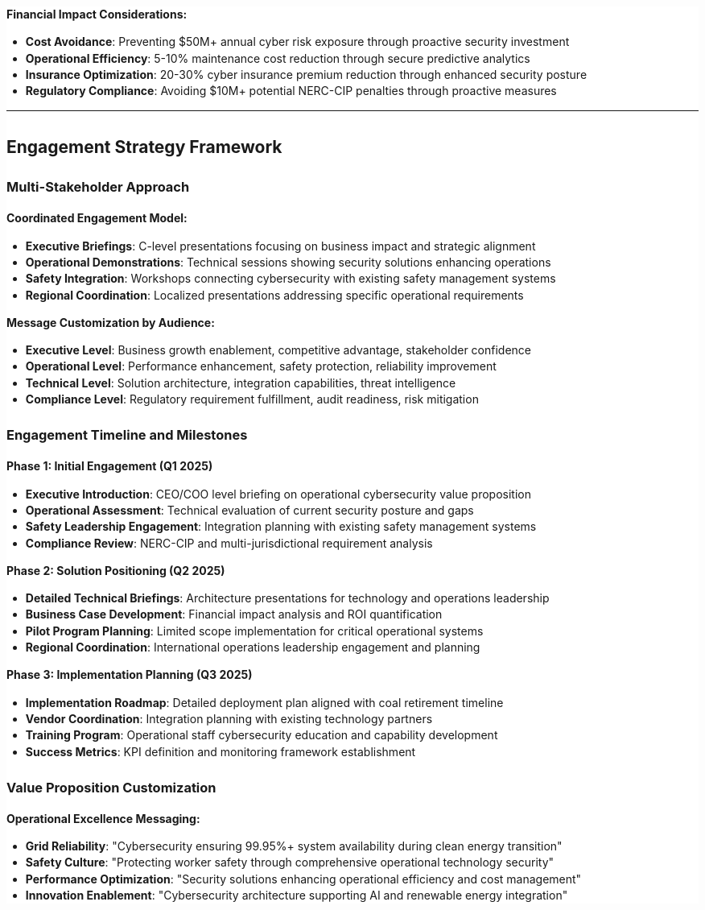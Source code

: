 **Financial Impact Considerations:**
- **Cost Avoidance**: Preventing $50M+ annual cyber risk exposure through proactive security investment
- **Operational Efficiency**: 5-10% maintenance cost reduction through secure predictive analytics
- **Insurance Optimization**: 20-30% cyber insurance premium reduction through enhanced security posture
- **Regulatory Compliance**: Avoiding $10M+ potential NERC-CIP penalties through proactive measures

---

## Engagement Strategy Framework

### Multi-Stakeholder Approach

**Coordinated Engagement Model:**
- **Executive Briefings**: C-level presentations focusing on business impact and strategic alignment
- **Operational Demonstrations**: Technical sessions showing security solutions enhancing operations
- **Safety Integration**: Workshops connecting cybersecurity with existing safety management systems
- **Regional Coordination**: Localized presentations addressing specific operational requirements

**Message Customization by Audience:**
- **Executive Level**: Business growth enablement, competitive advantage, stakeholder confidence
- **Operational Level**: Performance enhancement, safety protection, reliability improvement
- **Technical Level**: Solution architecture, integration capabilities, threat intelligence
- **Compliance Level**: Regulatory requirement fulfillment, audit readiness, risk mitigation

### Engagement Timeline and Milestones

**Phase 1: Initial Engagement (Q1 2025)**
- **Executive Introduction**: CEO/COO level briefing on operational cybersecurity value proposition
- **Operational Assessment**: Technical evaluation of current security posture and gaps
- **Safety Leadership Engagement**: Integration planning with existing safety management systems
- **Compliance Review**: NERC-CIP and multi-jurisdictional requirement analysis

**Phase 2: Solution Positioning (Q2 2025)**
- **Detailed Technical Briefings**: Architecture presentations for technology and operations leadership
- **Business Case Development**: Financial impact analysis and ROI quantification
- **Pilot Program Planning**: Limited scope implementation for critical operational systems
- **Regional Coordination**: International operations leadership engagement and planning

**Phase 3: Implementation Planning (Q3 2025)**
- **Implementation Roadmap**: Detailed deployment plan aligned with coal retirement timeline
- **Vendor Coordination**: Integration planning with existing technology partners
- **Training Program**: Operational staff cybersecurity education and capability development
- **Success Metrics**: KPI definition and monitoring framework establishment

### Value Proposition Customization

**Operational Excellence Messaging:**
- **Grid Reliability**: "Cybersecurity ensuring 99.95%+ system availability during clean energy transition"
- **Safety Culture**: "Protecting worker safety through comprehensive operational technology security"
- **Performance Optimization**: "Security solutions enhancing operational efficiency and cost management"
- **Innovation Enablement**: "Cybersecurity architecture supporting AI and renewable energy integration"
